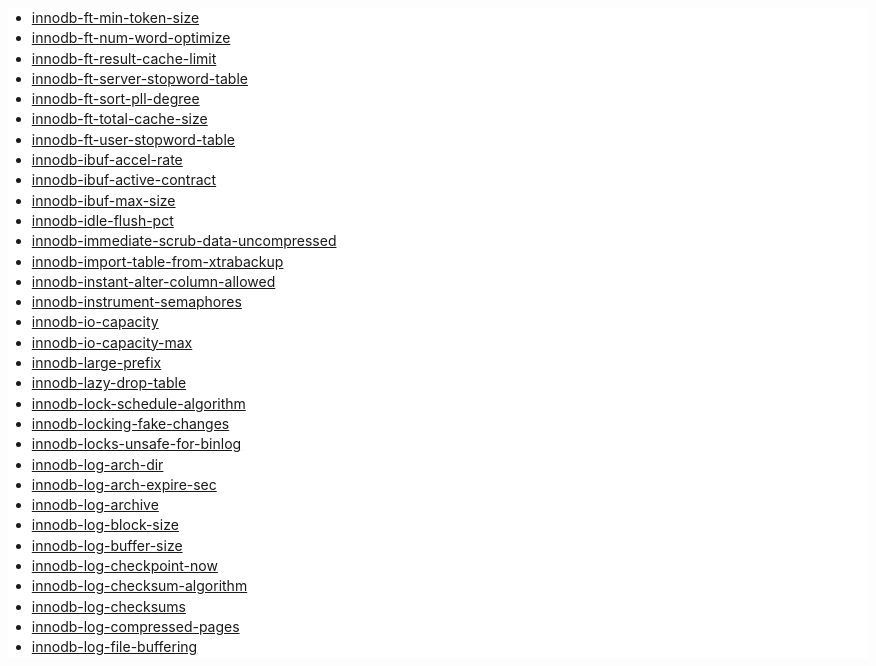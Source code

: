 * [innodb-ft-min-token-size](../../server-usage/storage-engines/innodb/innodb-system-variables.md#innodb_ft_min_token_size)
* [innodb-ft-num-word-optimize](../../server-usage/storage-engines/innodb/innodb-system-variables.md#innodb_ft_num_word_optimize)
* [innodb-ft-result-cache-limit](../../server-usage/storage-engines/innodb/innodb-system-variables.md#innodb_ft_result_cache_limit)
* [innodb-ft-server-stopword-table](../../server-usage/storage-engines/innodb/innodb-system-variables.md#innodb_ft_server_stopword_table)
* [innodb-ft-sort-pll-degree](../../server-usage/storage-engines/innodb/innodb-system-variables.md#innodb_ft_sort_pll_degree)
* [innodb-ft-total-cache-size](../../server-usage/storage-engines/innodb/innodb-system-variables.md#innodb_ft_total_cache_size)
* [innodb-ft-user-stopword-table](../../server-usage/storage-engines/innodb/innodb-system-variables.md#innodb_ft_user_stopword_table)
* [innodb-ibuf-accel-rate](../../server-usage/storage-engines/innodb/innodb-system-variables.md#innodb_ibuf_accel_rate)
* [innodb-ibuf-active-contract](../../server-usage/storage-engines/innodb/innodb-system-variables.md#innodb_ibuf_active_contract)
* [innodb-ibuf-max-size](../../server-usage/storage-engines/innodb/innodb-system-variables.md#innodb_ibuf_max_size)
* [innodb-idle-flush-pct](../../server-usage/storage-engines/innodb/innodb-system-variables.md#innodb_idle_flush_pct)
* [innodb-immediate-scrub-data-uncompressed](../../server-usage/storage-engines/innodb/innodb-system-variables.md#innodb_immediate_scrub_data_uncompressed)
* [innodb-import-table-from-xtrabackup](../../server-usage/storage-engines/innodb/innodb-system-variables.md#innodb_import_table_from_xtrabackup)
* [innodb-instant-alter-column-allowed](../../server-usage/storage-engines/innodb/innodb-system-variables.md#innodb_instant_alter_column_allowed)
* [innodb-instrument-semaphores](../../server-usage/storage-engines/innodb/innodb-system-variables.md#innodb_instrument_semaphores)
* [innodb-io-capacity](../../server-usage/storage-engines/innodb/innodb-system-variables.md#innodb_io_capacity)
* [innodb-io-capacity-max](../../server-usage/storage-engines/innodb/innodb-system-variables.md#innodb_io_capacity_max)
* [innodb-large-prefix](../../server-usage/storage-engines/innodb/innodb-system-variables.md#innodb_large_prefix)
* [innodb-lazy-drop-table](../../server-usage/storage-engines/innodb/innodb-system-variables.md#innodb_lazy_drop_table)
* [innodb-lock-schedule-algorithm](../../server-usage/storage-engines/innodb/innodb-system-variables.md#innodb_lock_schedule_algorithm)
* [innodb-locking-fake-changes](../../server-usage/storage-engines/innodb/innodb-system-variables.md#innodb_locking_fake_changes)
* [innodb-locks-unsafe-for-binlog](../../server-usage/storage-engines/innodb/innodb-system-variables.md#innodb_locks_unsafe_for_binlog)
* [innodb-log-arch-dir](../../server-usage/storage-engines/innodb/innodb-system-variables.md#innodb_log_arch_dir)
* [innodb-log-arch-expire-sec](../../server-usage/storage-engines/innodb/innodb-system-variables.md#innodb_log_arch_expire_sec)
* [innodb-log-archive](../../server-usage/storage-engines/innodb/innodb-system-variables.md#innodb_log_archive)
* [innodb-log-block-size](../../server-usage/storage-engines/innodb/innodb-system-variables.md#innodb_log_block_size)
* [innodb-log-buffer-size](../../server-usage/storage-engines/innodb/innodb-system-variables.md#innodb_log_buffer_size)
* [innodb-log-checkpoint-now](../../server-usage/storage-engines/innodb/innodb-system-variables.md#innodb_log_checkpoint_now)
* [innodb-log-checksum-algorithm](../../server-usage/storage-engines/innodb/innodb-system-variables.md#innodb_log_checksum_algorithm)
* [innodb-log-checksums](../../server-usage/storage-engines/innodb/innodb-system-variables.md#innodb_log_checksums)
* [innodb-log-compressed-pages](../../server-usage/storage-engines/innodb/innodb-system-variables.md)
* [innodb-log-file-buffering](../../server-usage/storage-engines/innodb/innodb-system-variables.md#innodb_log_file_buffering)